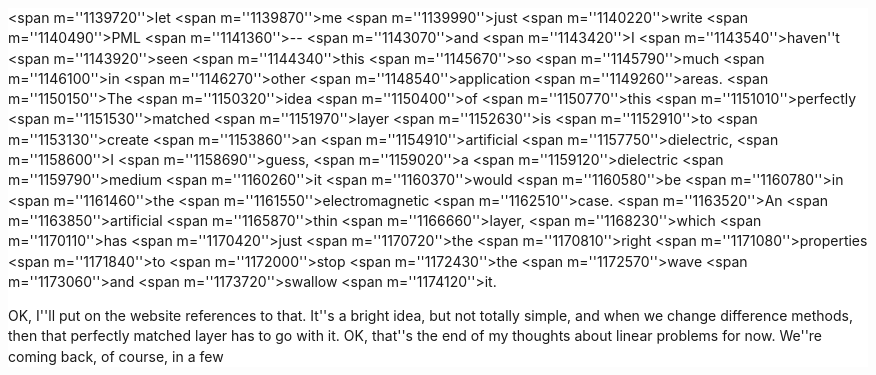   <span m=''1139720''>let</span> <span m=''1139870''>me</span> <span m=''1139990''>just</span>
  <span m=''1140220''>write</span> <span m=''1140490''>PML</span> <span m=''1141360''>--</span>
  <span m=''1143070''>and</span> <span m=''1143420''>I</span> <span m=''1143540''>haven''t</span>
  <span m=''1143920''>seen</span> <span m=''1144340''>this</span> <span m=''1145670''>so</span>
  <span m=''1145790''>much</span> <span m=''1146100''>in</span> <span m=''1146270''>other</span>
  <span m=''1148540''>application</span> <span m=''1149260''>areas.</span> <span m=''1150150''>The</span>
  <span m=''1150320''>idea</span> <span m=''1150400''>of</span> <span m=''1150770''>this</span>
  <span m=''1151010''>perfectly</span> <span m=''1151530''>matched</span> <span m=''1151970''>layer</span>
  <span m=''1152630''>is</span> <span m=''1152910''>to</span> <span m=''1153130''>create</span>
  <span m=''1153860''>an</span> <span m=''1154910''>artificial</span> <span m=''1157750''>dielectric,</span>
  <span m=''1158600''>I</span> <span m=''1158690''>guess,</span> <span m=''1159020''>a</span>
  <span m=''1159120''>dielectric</span> <span m=''1159790''>medium</span> <span m=''1160260''>it</span>
  <span m=''1160370''>would</span> <span m=''1160580''>be</span> <span m=''1160780''>in</span>
  <span m=''1161460''>the</span> <span m=''1161550''>electromagnetic</span> <span
  m=''1162510''>case.</span> <span m=''1163520''>An</span> <span m=''1163850''>artificial</span>
  <span m=''1165870''>thin</span> <span m=''1166660''>layer,</span> <span m=''1168230''>which</span>
  <span m=''1170110''>has</span> <span m=''1170420''>just</span> <span m=''1170720''>the</span>
  <span m=''1170810''>right</span> <span m=''1171080''>properties</span> <span m=''1171840''>to</span>
  <span m=''1172000''>stop</span> <span m=''1172430''>the</span> <span m=''1172570''>wave</span>
  <span m=''1173060''>and</span> <span m=''1173720''>swallow</span> <span m=''1174120''>it.</span>
  </p><p><span m=''1176240''>OK,</span> <span m=''1177130''>I''ll</span> <span m=''1177350''>put</span>
  <span m=''1177630''>on</span> <span m=''1177880''>the</span> <span m=''1177970''>website</span>
  <span m=''1178710''>references</span> <span m=''1179640''>to</span> <span m=''1181440''>that.</span>
  <span m=''1184140''>It''s</span> <span m=''1184430''>a</span> <span m=''1185320''>bright</span>
  <span m=''1185740''>idea,</span> <span m=''1188440''>but</span> <span m=''1190680''>not</span>
  <span m=''1191130''>totally</span> <span m=''1191590''>simple,</span> <span m=''1192530''>and</span>
  <span m=''1193730''>when</span> <span m=''1194240''>we</span> <span m=''1194360''>change</span>
  <span m=''1194780''>difference</span> <span m=''1195220''>methods,</span> <span
  m=''1195800''>then</span> <span m=''1196030''>that</span> <span m=''1196240''>perfectly</span>
  <span m=''1196710''>matched</span> <span m=''1196990''>layer</span> <span m=''1197230''>has</span>
  <span m=''1197450''>to</span> <span m=''1197580''>go</span> <span m=''1197750''>with</span>
  <span m=''1197950''>it.</span> <span m=''1198250''>OK,</span> <span m=''1199230''>that''s</span>
  <span m=''1201180''>the</span> <span m=''1201330''>end</span> <span m=''1201540''>of</span>
  <span m=''1201650''>my</span> <span m=''1202270''>thoughts</span> <span m=''1202640''>about</span>
  <span m=''1203350''>linear</span> <span m=''1203730''>problems</span> <span m=''1204250''>for</span>
  <span m=''1204420''>now.</span> <span m=''1207060''>We''re</span> <span m=''1207240''>coming</span>
  <span m=''1207590''>back,</span> <span m=''1207950''>of</span> <span m=''1208070''>course,</span>
  <span m=''1208440''>in</span> <span m=''1208610''>a</span> <span m=''1208680''>few</span>

